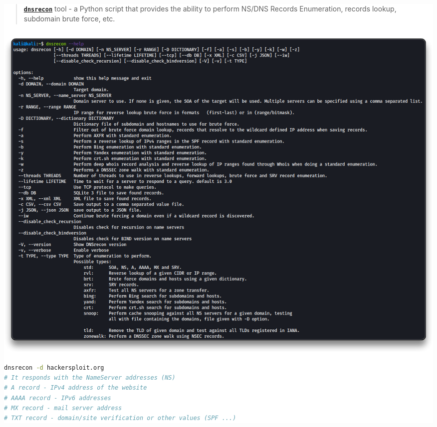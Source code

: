 > [**`dnsrecon`**](https://github.com/darkoperator/dnsrecon) tool - a Python script that provides the ability to perform NS/DNS Records Enumeration, records lookup, subdomain brute force, etc.

![dnsrecon --help](assets/image-20221126162221715.png)

```bash
dnsrecon -d hackersploit.org
# It responds with the NameServer addresses (NS)
# A record - IPv4 address of the website
# AAAA record - IPv6 addresses
# MX record - mail server address
# TXT record - domain/site verification or other values (SPF ...)
```
